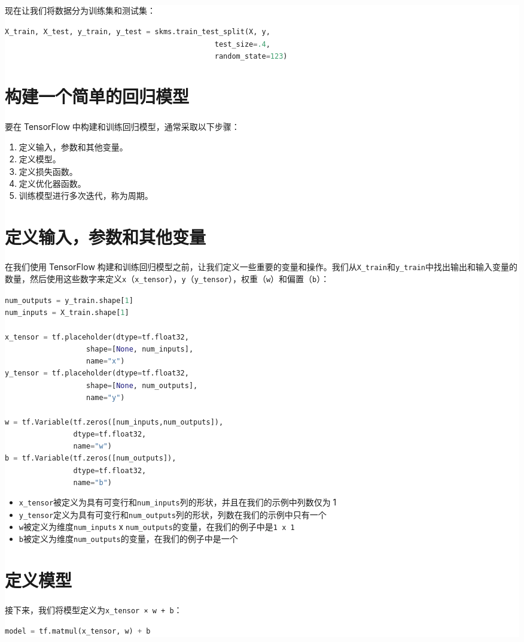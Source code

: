现在让我们将数据分为训练集和测试集：

```py
X_train, X_test, y_train, y_test = skms.train_test_split(X, y, 
                                                 test_size=.4, 
                                                 random_state=123)
```

# 构建一个简单的回归模型

要在 TensorFlow 中构建和训练回归模型，通常采取以下步骤：

1.  定义输入，参数和其他变量。
2.  定义模型。
3.  定义损失函数。
4.  定义优化器函数。
5.  训练模型进行多次迭代，称为周期。

# 定义输入，参数和其他变量

在我们使用 TensorFlow 构建和训练回归模型之前，让我们定义一些重要的变量和操作。我们从`X_train`和`y_train`中找出输出和输入变量的数量，然后使用这些数字来定义`x`（`x_tensor`），`y`（`y_tensor`），权重（`w`）和偏置（`b`）：

```py
num_outputs = y_train.shape[1] 
num_inputs = X_train.shape[1]

x_tensor = tf.placeholder(dtype=tf.float32, 
                   shape=[None, num_inputs], 
                   name="x") 
y_tensor = tf.placeholder(dtype=tf.float32, 
                   shape=[None, num_outputs], 
                   name="y")

w = tf.Variable(tf.zeros([num_inputs,num_outputs]), 
                dtype=tf.float32, 
                name="w") 
b = tf.Variable(tf.zeros([num_outputs]), 
                dtype=tf.float32, 
                name="b")
```

*   `x_tensor`被定义为具有可变行和`num_inputs`列的形状，并且在我们的示例中列数仅为 1
*   `y_tensor`定义为具有可变行和`num_outputs`列的形状，列数在我们的示例中只有一个
*   `w`被定义为维度`num_inputs` x `num_outputs`的变量，在我们的例子中是`1 x 1`
*   `b`被定义为维度`num_outputs`的变量，在我们的例子中是一个

# 定义模型

接下来，我们将模型定义为`x_tensor × w + b`：

```py
model = tf.matmul(x_tensor, w) + b
```
